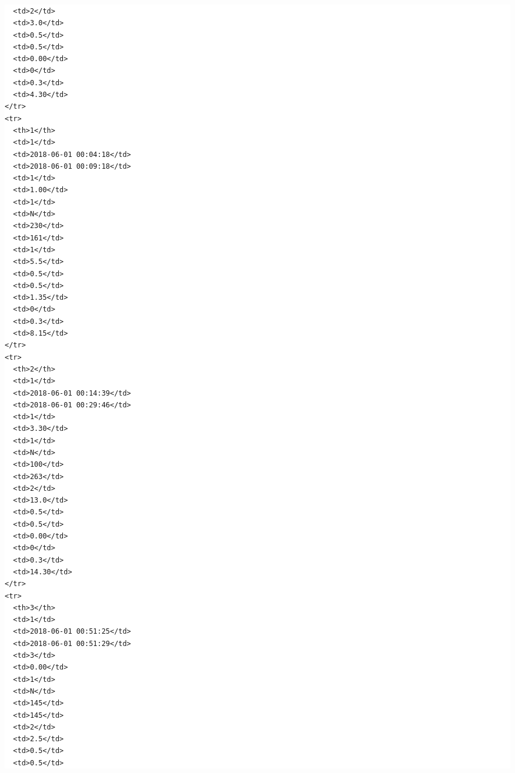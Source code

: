       <td>2</td>
      <td>3.0</td>
      <td>0.5</td>
      <td>0.5</td>
      <td>0.00</td>
      <td>0</td>
      <td>0.3</td>
      <td>4.30</td>
    </tr>
    <tr>
      <th>1</th>
      <td>1</td>
      <td>2018-06-01 00:04:18</td>
      <td>2018-06-01 00:09:18</td>
      <td>1</td>
      <td>1.00</td>
      <td>1</td>
      <td>N</td>
      <td>230</td>
      <td>161</td>
      <td>1</td>
      <td>5.5</td>
      <td>0.5</td>
      <td>0.5</td>
      <td>1.35</td>
      <td>0</td>
      <td>0.3</td>
      <td>8.15</td>
    </tr>
    <tr>
      <th>2</th>
      <td>1</td>
      <td>2018-06-01 00:14:39</td>
      <td>2018-06-01 00:29:46</td>
      <td>1</td>
      <td>3.30</td>
      <td>1</td>
      <td>N</td>
      <td>100</td>
      <td>263</td>
      <td>2</td>
      <td>13.0</td>
      <td>0.5</td>
      <td>0.5</td>
      <td>0.00</td>
      <td>0</td>
      <td>0.3</td>
      <td>14.30</td>
    </tr>
    <tr>
      <th>3</th>
      <td>1</td>
      <td>2018-06-01 00:51:25</td>
      <td>2018-06-01 00:51:29</td>
      <td>3</td>
      <td>0.00</td>
      <td>1</td>
      <td>N</td>
      <td>145</td>
      <td>145</td>
      <td>2</td>
      <td>2.5</td>
      <td>0.5</td>
      <td>0.5</td>